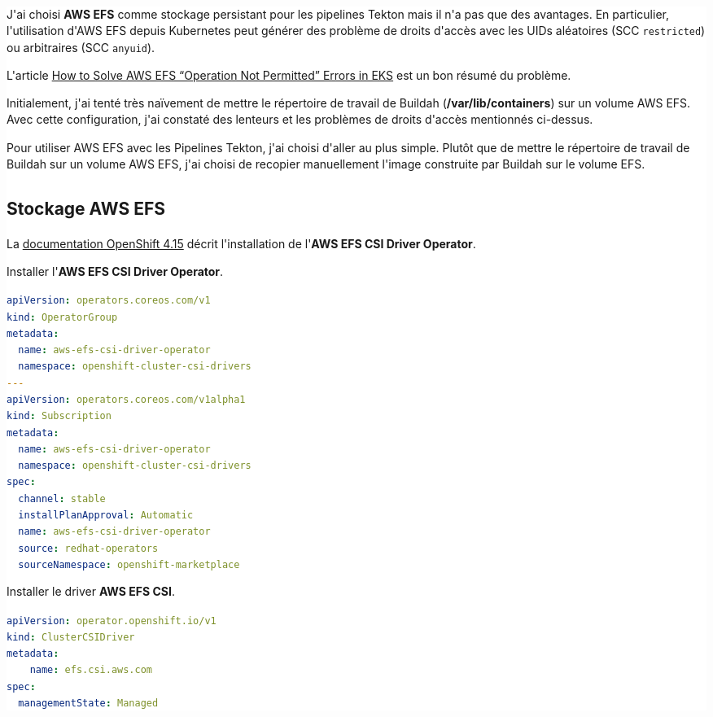 J'ai choisi **AWS EFS** comme stockage persistant pour les pipelines Tekton mais il n'a pas que des avantages.
En particulier, l'utilisation d'AWS EFS depuis Kubernetes peut générer des problème de droits d'accès avec les UIDs aléatoires (SCC `restricted`) ou arbitraires (SCC `anyuid`).

L'article [How to Solve AWS EFS “Operation Not Permitted” Errors in EKS](https://release.com/blog/how-to-solve-aws-efs-operation-not-permitted-errors-in-eks) est un bon résumé du problème.

Initialement, j'ai tenté très naïvement de mettre le répertoire de travail de Buildah (**/var/lib/containers**) sur un volume AWS EFS.
Avec cette configuration, j'ai constaté des lenteurs et les problèmes de droits d'accès mentionnés ci-dessus.

Pour utiliser AWS EFS avec les Pipelines Tekton, j'ai choisi d'aller au plus simple.
Plutôt que de mettre le répertoire de travail de Buildah sur un volume AWS EFS, j'ai choisi de recopier manuellement l'image construite par Buildah sur le volume EFS.

## Stockage AWS EFS

La [documentation OpenShift 4.15](https://docs.openshift.com/container-platform/4.15/storage/container_storage_interface/persistent-storage-csi-aws-efs.html#persistent-storage-csi-olm-operator-install_persistent-storage-csi-aws-efs) décrit l'installation de l'**AWS EFS CSI Driver Operator**.

Installer l'**AWS EFS CSI Driver Operator**.

```yaml
apiVersion: operators.coreos.com/v1
kind: OperatorGroup
metadata:
  name: aws-efs-csi-driver-operator
  namespace: openshift-cluster-csi-drivers
---
apiVersion: operators.coreos.com/v1alpha1
kind: Subscription
metadata:
  name: aws-efs-csi-driver-operator
  namespace: openshift-cluster-csi-drivers
spec:
  channel: stable
  installPlanApproval: Automatic
  name: aws-efs-csi-driver-operator
  source: redhat-operators
  sourceNamespace: openshift-marketplace
```

Installer le driver **AWS EFS CSI**.

```yaml
apiVersion: operator.openshift.io/v1
kind: ClusterCSIDriver
metadata:
    name: efs.csi.aws.com
spec:
  managementState: Managed
```
